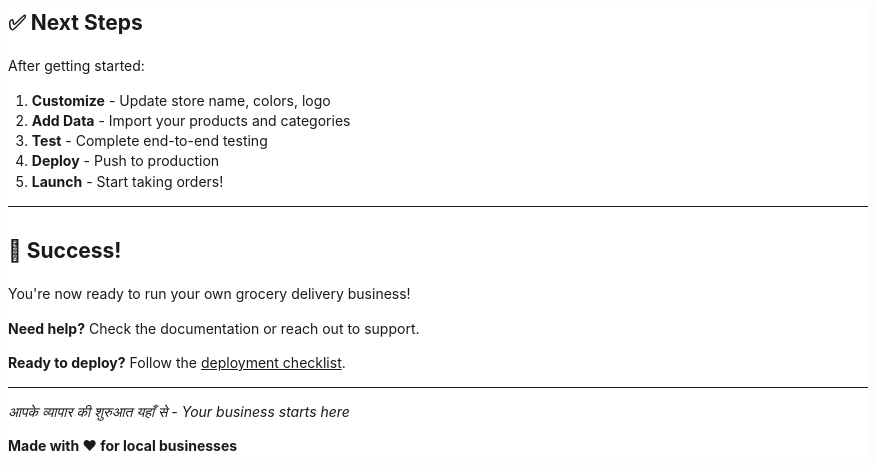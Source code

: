 
## ✅ Next Steps

After getting started:

1. **Customize** - Update store name, colors, logo
2. **Add Data** - Import your products and categories
3. **Test** - Complete end-to-end testing
4. **Deploy** - Push to production
5. **Launch** - Start taking orders!

---

## 🎉 Success!

You're now ready to run your own grocery delivery business!

**Need help?** Check the documentation or reach out to support.

**Ready to deploy?** Follow the [deployment checklist](DEPLOYMENT-CHECKLIST.md).

---

*आपके व्यापार की शुरुआत यहाँ से - Your business starts here*

**Made with ❤️ for local businesses**
